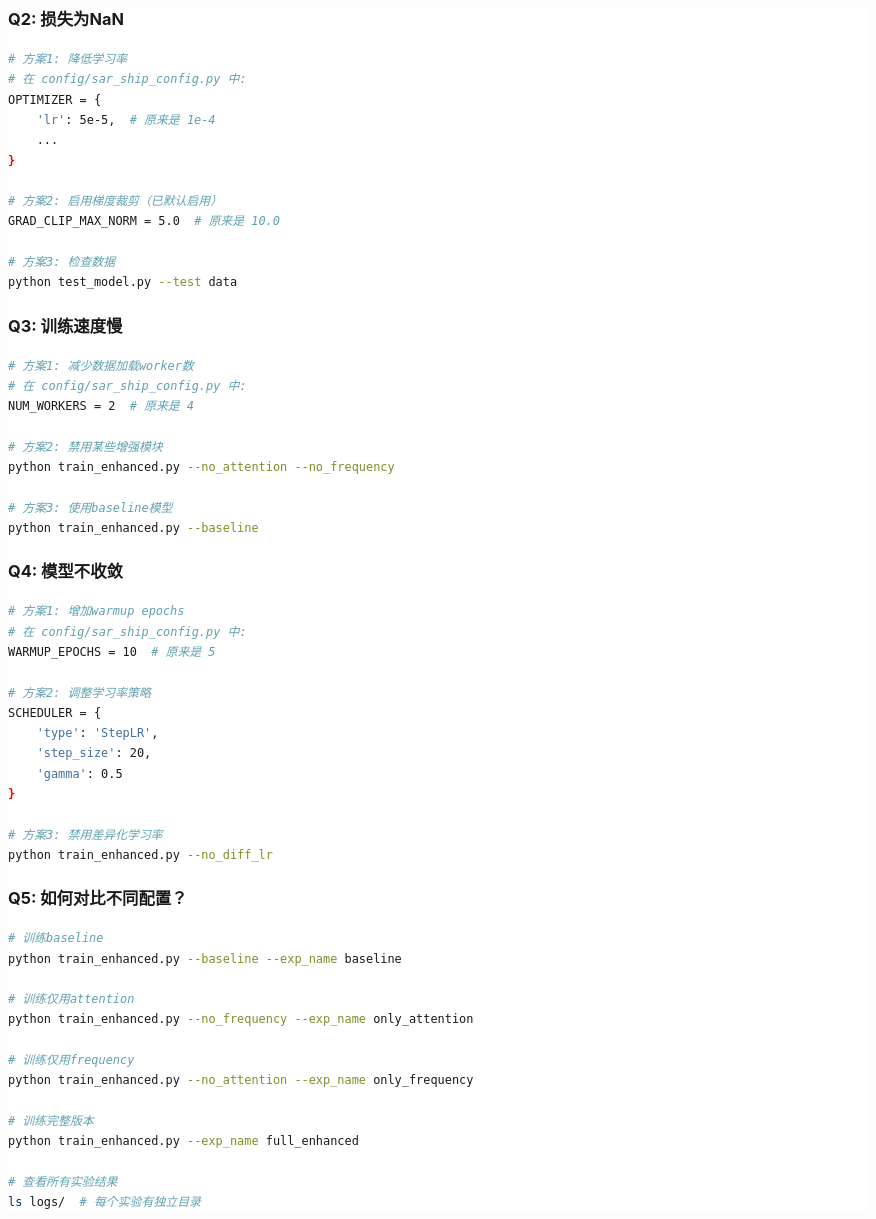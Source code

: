 ### Q2: 损失为NaN
```bash
# 方案1: 降低学习率
# 在 config/sar_ship_config.py 中:
OPTIMIZER = {
    'lr': 5e-5,  # 原来是 1e-4
    ...
}

# 方案2: 启用梯度裁剪（已默认启用）
GRAD_CLIP_MAX_NORM = 5.0  # 原来是 10.0

# 方案3: 检查数据
python test_model.py --test data
```

### Q3: 训练速度慢
```bash
# 方案1: 减少数据加载worker数
# 在 config/sar_ship_config.py 中:
NUM_WORKERS = 2  # 原来是 4

# 方案2: 禁用某些增强模块
python train_enhanced.py --no_attention --no_frequency

# 方案3: 使用baseline模型
python train_enhanced.py --baseline
```

### Q4: 模型不收敛
```bash
# 方案1: 增加warmup epochs
# 在 config/sar_ship_config.py 中:
WARMUP_EPOCHS = 10  # 原来是 5

# 方案2: 调整学习率策略
SCHEDULER = {
    'type': 'StepLR',
    'step_size': 20,
    'gamma': 0.5
}

# 方案3: 禁用差异化学习率
python train_enhanced.py --no_diff_lr
```

### Q5: 如何对比不同配置？
```bash
# 训练baseline
python train_enhanced.py --baseline --exp_name baseline

# 训练仅用attention
python train_enhanced.py --no_frequency --exp_name only_attention

# 训练仅用frequency
python train_enhanced.py --no_attention --exp_name only_frequency

# 训练完整版本
python train_enhanced.py --exp_name full_enhanced

# 查看所有实验结果
ls logs/  # 每个实验有独立目录
```
